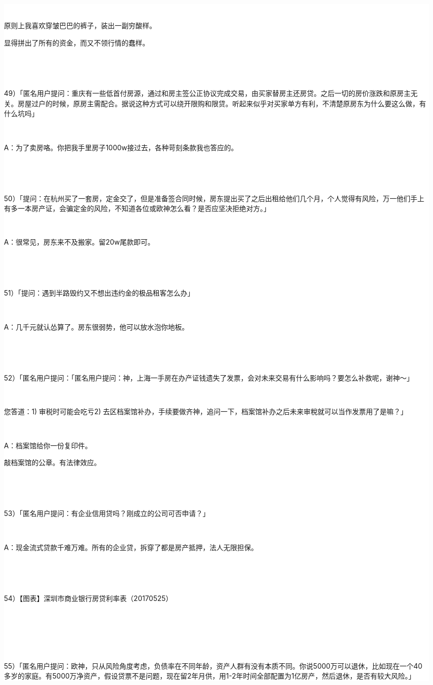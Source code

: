  

原则上我喜欢穿皱巴巴的裤子，装出一副穷酸样。

显得拼出了所有的资金，而又不领行情的蠢样。

 

 

49）「匿名用户提问：重庆有一些低首付房源，通过和房主签公正协议完成交易，由买家替房主还房贷。之后一切的房价涨跌和原房主无关。房屋过户的时候，原房主需配合。据说这种方式可以绕开限购和限贷。听起来似乎对买家单方有利，不清楚原房东为什么要这么做，有什么坑吗」

 

A：为了卖房咯。你把我手里房子1000w接过去，各种苛刻条款我也答应的。

 

 

50）「提问：在杭州买了一套房，定金交了，但是准备签合同时候，房东提出买了之后出租给他们几个月，个人觉得有风险，万一他们手上有多一本房产证，会骗定金的风险，不知道各位或欧神怎么看？是否应坚决拒绝对方。」

 

A：很常见，房东来不及搬家。留20w尾款即可。

 

 

51）「提问：遇到半路毁约又不想出违约金的极品租客怎么办」

 

A：几千元就认怂算了。房东很弱势，他可以放水泡你地板。

 

 

52）「匿名用户提问：「匿名用户提问：神，上海一手房在办产证钱遗失了发票，会对未来交易有什么影响吗？要怎么补救呢，谢神～」

 

您答道：1) 审税时可能会吃亏2) 去区档案馆补办，手续要做齐神，追问一下，档案馆补办之后未来审稅就可以当作发票用了是嘛？」

 

A：档案馆给你一份复印件。

敲档案馆的公章。有法律效应。

 

 

53）「匿名用户提问：有企业信用贷吗？刚成立的公司可否申请？」

 

A：现金流式贷款千难万难。所有的企业贷，拆穿了都是房产抵押，法人无限担保。

 

 

54）【图表】深圳市商业银行房贷利率表（20170525）

 

 

 

55）「匿名用户提问：欧神，只从风险角度考虑，负债率在不同年龄，资产人群有没有本质不同。你说5000万可以退休，比如现在一个40多岁的家庭。有5000万净资产，假设贷票不是问题，现在留2年月供，用1-2年时间全部配置为1亿房产，然后退休，是否有较大风险。」
